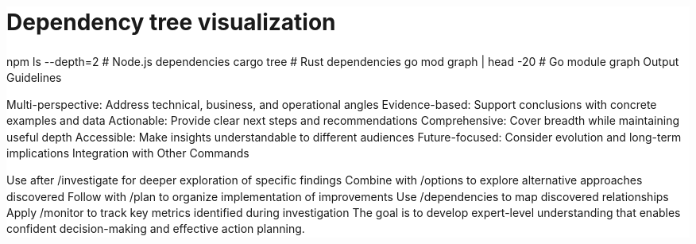 # Dependency tree visualization  
npm ls --depth=2  # Node.js dependencies
cargo tree  # Rust dependencies
go mod graph | head -20  # Go module graph
Output Guidelines

Multi-perspective: Address technical, business, and operational angles
Evidence-based: Support conclusions with concrete examples and data
Actionable: Provide clear next steps and recommendations
Comprehensive: Cover breadth while maintaining useful depth
Accessible: Make insights understandable to different audiences
Future-focused: Consider evolution and long-term implications
Integration with Other Commands

Use after /investigate for deeper exploration of specific findings
Combine with /options to explore alternative approaches discovered
Follow with /plan to organize implementation of improvements
Use /dependencies to map discovered relationships
Apply /monitor to track key metrics identified during investigation
The goal is to develop expert-level understanding that enables confident decision-making and effective action planning.